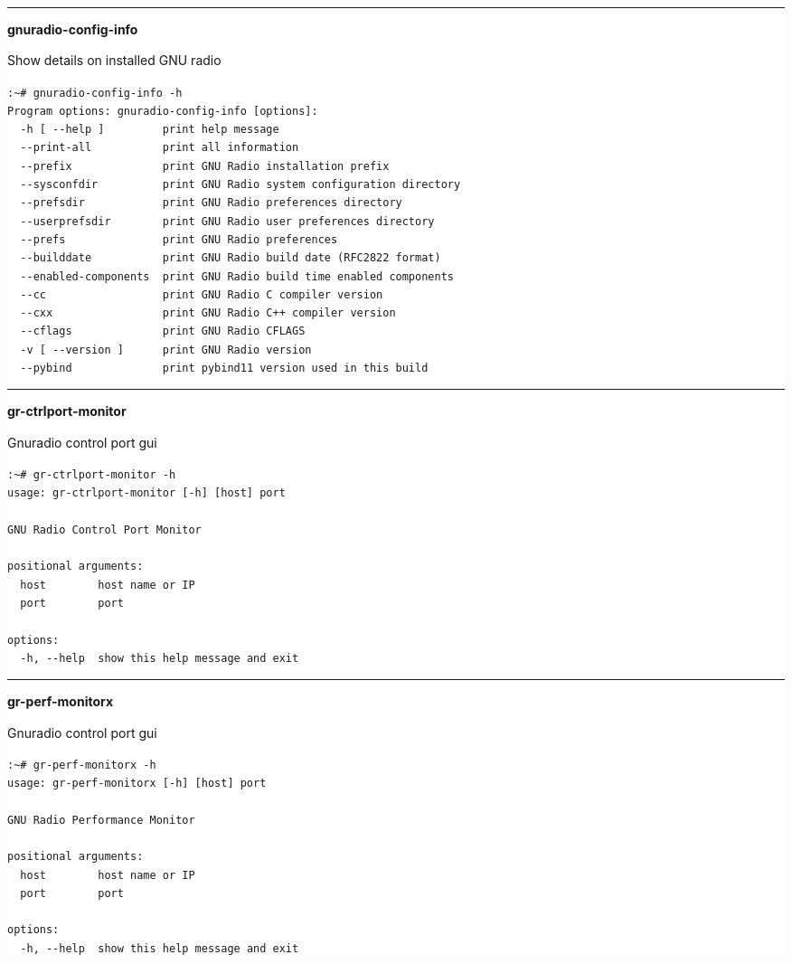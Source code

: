 ***

**gnuradio-config-info**

Show details on installed GNU radio

```
:~# gnuradio-config-info -h
Program options: gnuradio-config-info [options]:
  -h [ --help ]         print help message
  --print-all           print all information
  --prefix              print GNU Radio installation prefix
  --sysconfdir          print GNU Radio system configuration directory
  --prefsdir            print GNU Radio preferences directory
  --userprefsdir        print GNU Radio user preferences directory
  --prefs               print GNU Radio preferences
  --builddate           print GNU Radio build date (RFC2822 format)
  --enabled-components  print GNU Radio build time enabled components
  --cc                  print GNU Radio C compiler version
  --cxx                 print GNU Radio C++ compiler version
  --cflags              print GNU Radio CFLAGS
  -v [ --version ]      print GNU Radio version
  --pybind              print pybind11 version used in this build

```

***

**gr-ctrlport-monitor**

Gnuradio control port gui

```
:~# gr-ctrlport-monitor -h
usage: gr-ctrlport-monitor [-h] [host] port

GNU Radio Control Port Monitor

positional arguments:
  host        host name or IP
  port        port

options:
  -h, --help  show this help message and exit
```

***

**gr-perf-monitorx**

Gnuradio control port gui

```
:~# gr-perf-monitorx -h
usage: gr-perf-monitorx [-h] [host] port

GNU Radio Performance Monitor

positional arguments:
  host        host name or IP
  port        port

options:
  -h, --help  show this help message and exit
```
